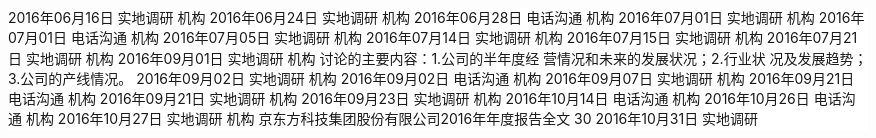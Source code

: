 2016年06月16日
实地调研
机构
2016年06月24日
实地调研
机构
2016年06月28日
电话沟通
机构
2016年07月01日
实地调研
机构
2016年07月01日
电话沟通
机构
2016年07月05日
实地调研
机构
2016年07月14日
实地调研
机构
2016年07月15日
实地调研
机构
2016年07月21日
实地调研
机构
2016年09月01日
实地调研
机构
讨论的主要内容：1.公司的半年度经
营情况和未来的发展状况；2.行业状
况及发展趋势；3.公司的产线情况。
2016年09月02日
实地调研
机构
2016年09月02日
电话沟通
机构
2016年09月07日
实地调研
机构
2016年09月21日
电话沟通
机构
2016年09月21日
实地调研
机构
2016年09月23日
实地调研
机构
2016年10月14日
电话沟通
机构
2016年10月26日
电话沟通
机构
2016年10月27日
实地调研
机构
京东方科技集团股份有限公司2016年年度报告全文
30
2016年10月31日
实地调研